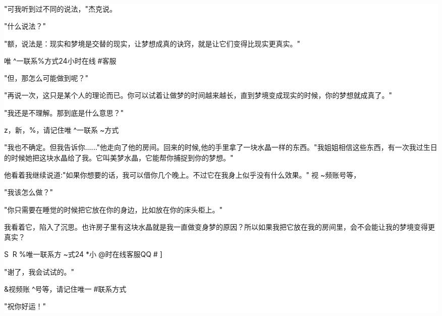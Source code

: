 
"可我听到过不同的说法，"杰克说。



"什么说法？"





"额，说法是：现实和梦境是交替的现实，让梦想成真的诀窍，就是让它们变得比现实更真实。"



 唯 ^一联系%方式24小时在线 #客服



"但，那怎么可能做到呢？"





"再说一次，这只是某个人的理论而已。你可以试着让做梦的时间越来越长，直到梦境变成现实的时候，你的梦想就成真了。"



"我还是不理解。那到底是什么意思？"



z，新，%，请记住唯 ^一联系 ~方式



"我也不确定。但我告诉你......"他走向了他的房间。回来的时候,他的手里拿了一块水晶一样的东西。"我姐姐相信这些东西，有一次我过生日的时候她把这块水晶给了我。它叫美梦水晶，它能帮你捕捉到你的梦想。"





他看着我继续说道:"如果你想要的话，我可以借你几个晚上。不过它在我身上似乎没有什么效果。" 视 ~频账号等，





"我该怎么做？"



"你只需要在睡觉的时候把它放在你的身边，比如放在你的床头柜上。"



我看着它，陷入了沉思。也许房子里有这块水晶就是我一直做变身梦的原因？所以如果我把它放在我的房间里，会不会能让我的梦境变得更真实？



S  R %唯一联系方 ~式24 *小 @时在线客服QQ # ]



"谢了，我会试试的。"



 &视频账 ^号等，请记住唯一 #联系方式



"祝你好运！"


